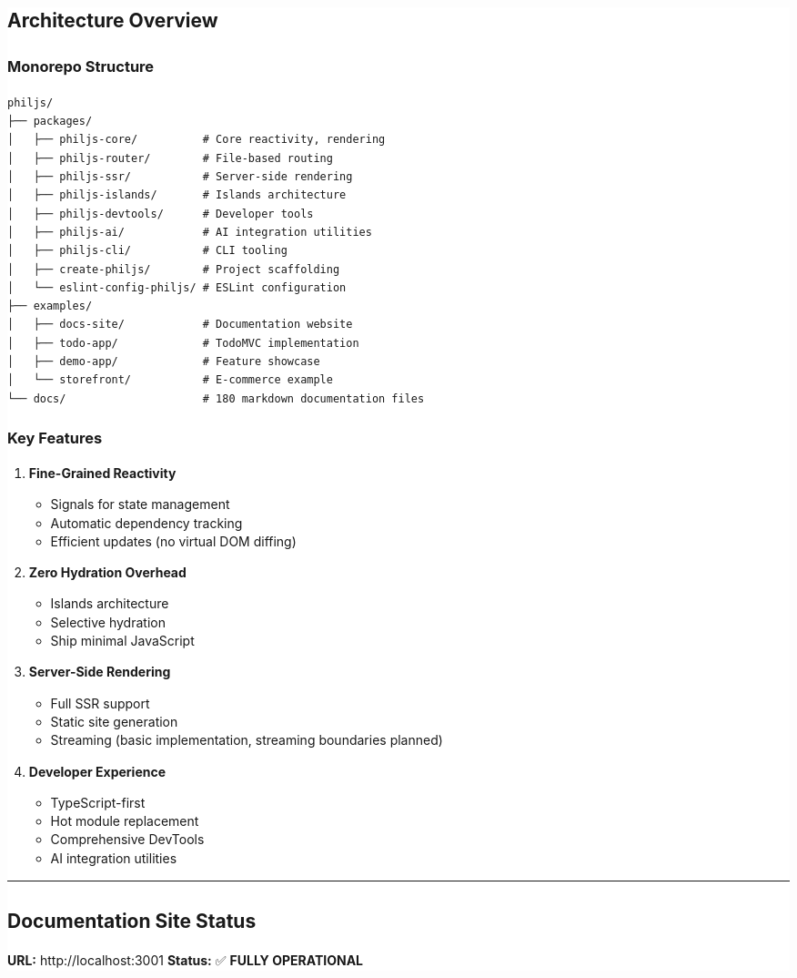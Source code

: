 
## Architecture Overview

### Monorepo Structure
```
philjs/
├── packages/
│   ├── philjs-core/          # Core reactivity, rendering
│   ├── philjs-router/        # File-based routing
│   ├── philjs-ssr/           # Server-side rendering
│   ├── philjs-islands/       # Islands architecture
│   ├── philjs-devtools/      # Developer tools
│   ├── philjs-ai/            # AI integration utilities
│   ├── philjs-cli/           # CLI tooling
│   ├── create-philjs/        # Project scaffolding
│   └── eslint-config-philjs/ # ESLint configuration
├── examples/
│   ├── docs-site/            # Documentation website
│   ├── todo-app/             # TodoMVC implementation
│   ├── demo-app/             # Feature showcase
│   └── storefront/           # E-commerce example
└── docs/                     # 180 markdown documentation files
```

### Key Features

1. **Fine-Grained Reactivity**
   - Signals for state management
   - Automatic dependency tracking
   - Efficient updates (no virtual DOM diffing)

2. **Zero Hydration Overhead**
   - Islands architecture
   - Selective hydration
   - Ship minimal JavaScript

3. **Server-Side Rendering**
   - Full SSR support
   - Static site generation
   - Streaming (basic implementation, streaming boundaries planned)

4. **Developer Experience**
   - TypeScript-first
   - Hot module replacement
   - Comprehensive DevTools
   - AI integration utilities

---

## Documentation Site Status

**URL:** http://localhost:3001
**Status:** ✅ **FULLY OPERATIONAL**
